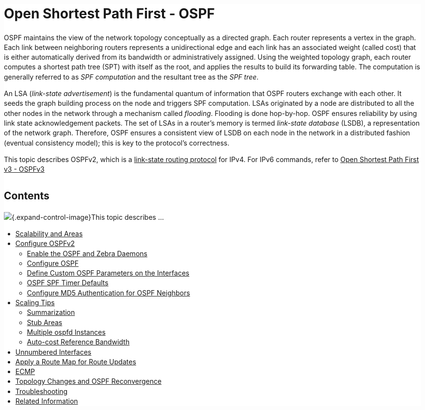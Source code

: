 # Open Shortest Path First - OSPF

OSPF maintains the view of the network topology conceptually as a
directed graph. Each router represents a vertex in the graph. Each link
between neighboring routers represents a unidirectional edge and each
link has an associated weight (called cost) that is either automatically
derived from its bandwidth or administratively assigned. Using the
weighted topology graph, each router computes a shortest path tree (SPT)
with itself as the root, and applies the results to build its forwarding
table. The computation is generally referred to as *SPF computation* and
the resultant tree as the *SPF tree*.

An LSA (*link-state advertisement*) is the fundamental quantum of
information that OSPF routers exchange with each other. It seeds the
graph building process on the node and triggers SPF computation. LSAs
originated by a node are distributed to all the other nodes in the
network through a mechanism called *flooding*. Flooding is done
hop-by-hop. OSPF ensures reliability by using link state acknowledgement
packets. The set of LSAs in a router’s memory is termed *link-state
database* (LSDB), a representation of the network graph. Therefore, OSPF
ensures a consistent view of LSDB on each node in the network in a
distributed fashion (eventual consistency model); this is key to the
protocol’s correctness.

This topic describes OSPFv2, which is a [link-state routing
protocol](http://en.wikipedia.org/wiki/Link-state_routing_protocol) for
IPv4. For IPv6 commands, refer to [Open Shortest Path First v3 -
OSPFv3](Open_Shortest_Path_First_v3_-_OSPFv3)

## Contents

![](images/icons/grey_arrow_down.png){.expand-control-image}This topic
describes ...

-   [Scalability and
    Areas](#OpenShortestPathFirst-OSPF-ScalabilityandAreas)
-   [Configure OSPFv2](#OpenShortestPathFirst-OSPF-ConfigureOSPFv2)
    -   [Enable the OSPF and Zebra
        Daemons](#OpenShortestPathFirst-OSPF-EnabletheOSPFandZebraDaemons)
    -   [Configure OSPF](#OpenShortestPathFirst-OSPF-ConfigureOSPF)
    -   [Define Custom OSPF Parameters on the
        Interfaces](#OpenShortestPathFirst-OSPF-DefineCustomOSPFParametersontheInterfaces)
    -   [OSPF SPF Timer
        Defaults](#OpenShortestPathFirst-OSPF-OSPFSPFTimerDefaults)
    -   [Configure MD5 Authentication for OSPF
        Neighbors](#OpenShortestPathFirst-OSPF-ConfigureMD5AuthenticationforOSPFNeighbors)
-   [Scaling Tips](#OpenShortestPathFirst-OSPF-ScalingTips)
    -   [Summarization](#OpenShortestPathFirst-OSPF-Summarization)
    -   [Stub Areas](#OpenShortestPathFirst-OSPF-StubAreas)
    -   [Multiple ospfd
        Instances](#OpenShortestPathFirst-OSPF-multi-instanceMultipleospfdInstances)
    -   [Auto-cost Reference
        Bandwidth](#OpenShortestPathFirst-OSPF-acrbAuto-costReferenceBandwidth)
-   [Unnumbered
    Interfaces](#OpenShortestPathFirst-OSPF-ospf_unnumUnnumberedInterfaces)
-   [Apply a Route Map for Route
    Updates](#OpenShortestPathFirst-OSPF-ApplyaRouteMapforRouteUpdates)
-   [ECMP](#OpenShortestPathFirst-OSPF-ECMP)
-   [Topology Changes and OSPF
    Reconvergence](#OpenShortestPathFirst-OSPF-TopologyChangesandOSPFReconvergence)
-   [Troubleshooting](#OpenShortestPathFirst-OSPF-ospf_debugTroubleshooting)
-   [Related
    Information](#OpenShortestPathFirst-OSPF-RelatedInformation)